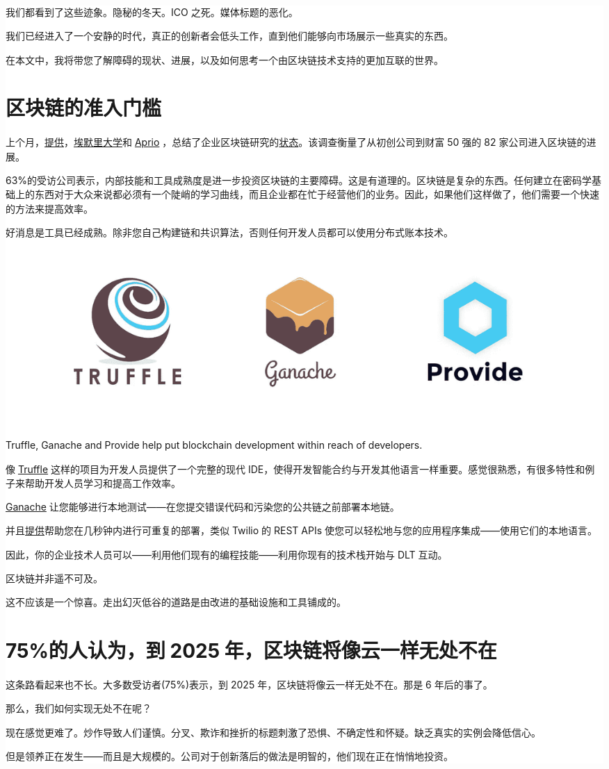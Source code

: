 我们都看到了这些迹象。隐秘的冬天。ICO 之死。媒体标题的恶化。

我们已经进入了一个安静的时代，真正的创新者会低头工作，直到他们能够向市场展示一些真实的东西。

在本文中，我将带您了解障碍的现状、进展，以及如何思考一个由区块链技术支持的更加互联的世界。

# **区块链的准入门槛**

上个月，[提供](http://provide.services)，[埃默里大学](http://www.emory.edu/home/index.html)和 [Aprio](https://www.aprio.com/) ，总结了企业区块链研究的[状态](https://provide.services/post/3-trends-from-2018-state-of-enterprise-blockchain-study)。该调查衡量了从初创公司到财富 50 强的 82 家公司进入区块链的进展。

63%的受访公司表示，内部技能和工具成熟度是进一步投资区块链的主要障碍。这是有道理的。区块链是复杂的东西。任何建立在密码学基础上的东西对于大众来说都必须有一个陡峭的学习曲线，而且企业都在忙于经营他们的业务。因此，如果他们这样做了，他们需要一个快速的方法来提高效率。

好消息是工具已经成熟。除非您自己构建链和共识算法，否则任何开发人员都可以使用分布式账本技术。

![](img/2ffa77a4c505249f2e94073b6362f18e.png)

Truffle, Ganache and Provide help put blockchain development within reach of developers.

像 [Truffle](https://truffleframework.com) 这样的项目为开发人员提供了一个完整的现代 IDE，使得开发智能合约与开发其他语言一样重要。感觉很熟悉，有很多特性和例子来帮助开发人员学习和提高工作效率。

[Ganache](https://truffleframework.com/ganache) 让您能够进行本地测试——在您提交错误代码和污染您的公共链之前部署本地链。

并且[提供](http://provide.services)帮助您在几秒钟内进行可重复的部署，类似 Twilio 的 REST APIs 使您可以轻松地与您的应用程序集成——使用它们的本地语言。

因此，你的企业技术人员可以——利用他们现有的编程技能——利用你现有的技术栈开始与 DLT 互动。

区块链并非遥不可及。

这不应该是一个惊喜。走出幻灭低谷的道路是由改进的基础设施和工具铺成的。

# 75%的人认为，到 2025 年，区块链将像云一样无处不在

这条路看起来也不长。大多数受访者(75%)表示，到 2025 年，区块链将像云一样无处不在。那是 6 年后的事了。

那么，我们如何实现无处不在呢？

现在感觉更难了。炒作导致人们谨慎。分叉、欺诈和挫折的标题刺激了恐惧、不确定性和怀疑。缺乏真实的实例会降低信心。

但是领养正在发生——而且是大规模的。公司对于创新落后的做法是明智的，他们现在正在悄悄地投资。
